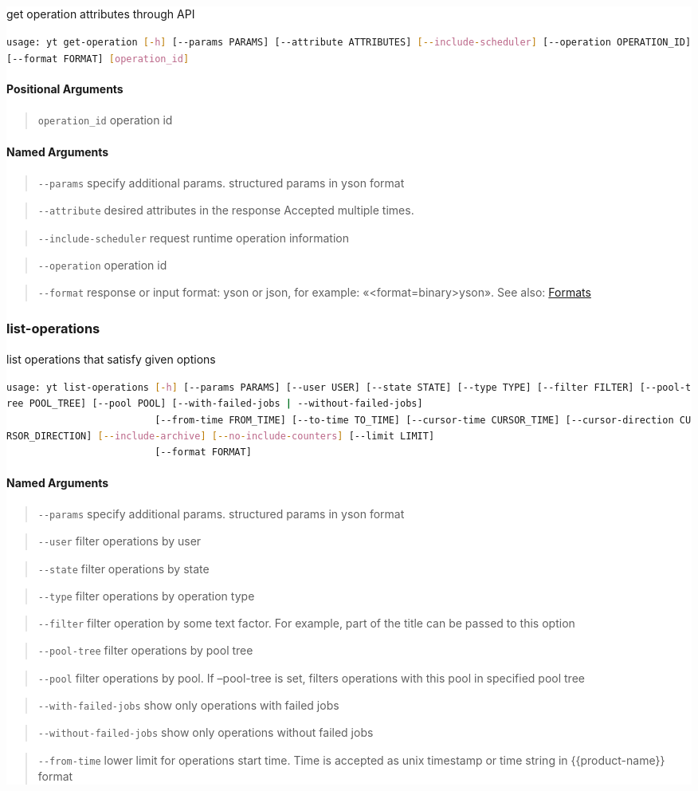 get operation attributes through API

```bash
usage: yt get-operation [-h] [--params PARAMS] [--attribute ATTRIBUTES] [--include-scheduler] [--operation OPERATION_ID] [--format FORMAT] [operation_id]
```

#### Positional Arguments

> `operation_id`    operation id

#### Named Arguments

> `--params`    specify additional params. structured params in yson format

> `--attribute`    desired attributes in the response Accepted multiple times.

> `--include-scheduler`    request runtime operation information

> `--operation`    operation id

> `--format`    response or input format: yson or json, for example: «<format=binary>yson». See also: [Formats](../../../user-guide/storage/formats.md)

### list-operations

list operations that satisfy given options

```bash
usage: yt list-operations [-h] [--params PARAMS] [--user USER] [--state STATE] [--type TYPE] [--filter FILTER] [--pool-tree POOL_TREE] [--pool POOL] [--with-failed-jobs | --without-failed-jobs]
                          [--from-time FROM_TIME] [--to-time TO_TIME] [--cursor-time CURSOR_TIME] [--cursor-direction CURSOR_DIRECTION] [--include-archive] [--no-include-counters] [--limit LIMIT]
                          [--format FORMAT]
```

#### Named Arguments

> `--params`    specify additional params. structured params in yson format

> `--user`    filter operations by user

> `--state`    filter operations by state

> `--type`    filter operations by operation type

> `--filter`    filter operation by some text factor. For example, part of the title can be passed to this option

> `--pool-tree`    filter operations by pool tree

> `--pool`    filter operations by pool. If –pool-tree is set, filters operations with this pool in specified pool tree

> `--with-failed-jobs`    show only operations with failed jobs

> `--without-failed-jobs`    show only operations without failed jobs

> `--from-time`    lower limit for operations start time. Time is accepted as unix timestamp or time string in {{product-name}} format
